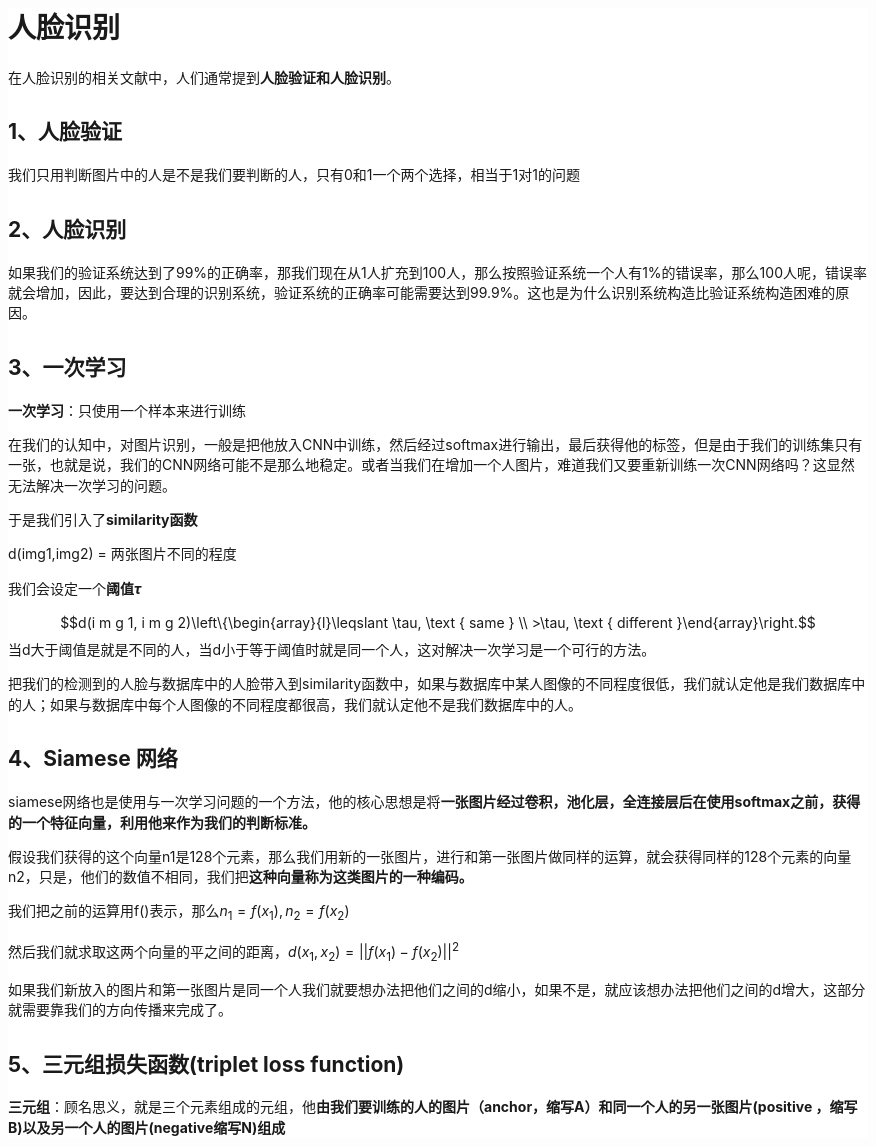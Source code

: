 # 人脸识别

在人脸识别的相关文献中，人们通常提到**人脸验证和人脸识别**。



## 1、人脸验证

我们只用判断图片中的人是不是我们要判断的人，只有0和1一个两个选择，相当于1对1的问题

## 2、人脸识别

如果我们的验证系统达到了99%的正确率，那我们现在从1人扩充到100人，那么按照验证系统一个人有1%的错误率，那么100人呢，错误率就会增加，因此，要达到合理的识别系统，验证系统的正确率可能需要达到99.9%。这也是为什么识别系统构造比验证系统构造困难的原因。

## 3、一次学习

**一次学习**：只使用一个样本来进行训练

在我们的认知中，对图片识别，一般是把他放入CNN中训练，然后经过softmax进行输出，最后获得他的标签，但是由于我们的训练集只有一张，也就是说，我们的CNN网络可能不是那么地稳定。或者当我们在增加一个人图片，难道我们又要重新训练一次CNN网络吗？这显然无法解决一次学习的问题。

于是我们引入了**similarity函数**

d(img1,img2) = 两张图片不同的程度


我们会设定一个**阈值$\tau$**


$$d(i m g 1, i m g 2)\left\{\begin{array}{l}\leqslant \tau, \text { same } \\ >\tau, \text { different }\end{array}\right.$$
当d大于阈值是就是不同的人，当d小于等于阈值时就是同一个人，这对解决一次学习是一个可行的方法。

把我们的检测到的人脸与数据库中的人脸带入到similarity函数中，如果与数据库中某人图像的不同程度很低，我们就认定他是我们数据库中的人；如果与数据库中每个人图像的不同程度都很高，我们就认定他不是我们数据库中的人。

## 4、Siamese 网络

siamese网络也是使用与一次学习问题的一个方法，他的核心思想是将**一张图片经过卷积，池化层，全连接层后在使用softmax之前，获得的一个特征向量，利用他来作为我们的判断标准。**

假设我们获得的这个向量n1是128个元素，那么我们用新的一张图片，进行和第一张图片做同样的运算，就会获得同样的128个元素的向量n2，只是，他们的数值不相同，我们把**这种向量称为这类图片的一种编码。**

我们把之前的运算用f()表示，那么$n_1 = f(x_1),n_2 = f(x_2)$

然后我们就求取这两个向量的平之间的距离，$d(x_1,x_2) = ||f(x_1) - f(x_2)||^2$

如果我们新放入的图片和第一张图片是同一个人我们就要想办法把他们之间的d缩小，如果不是，就应该想办法把他们之间的d增大，这部分就需要靠我们的方向传播来完成了。

## 5、三元组损失函数(triplet loss function)

**三元组**：顾名思义，就是三个元素组成的元组，他**由我们要训练的人的图片（anchor，缩写A）和同一个人的另一张图片(positive ，缩写B)以及另一个人的图片(negative缩写N)组成**

